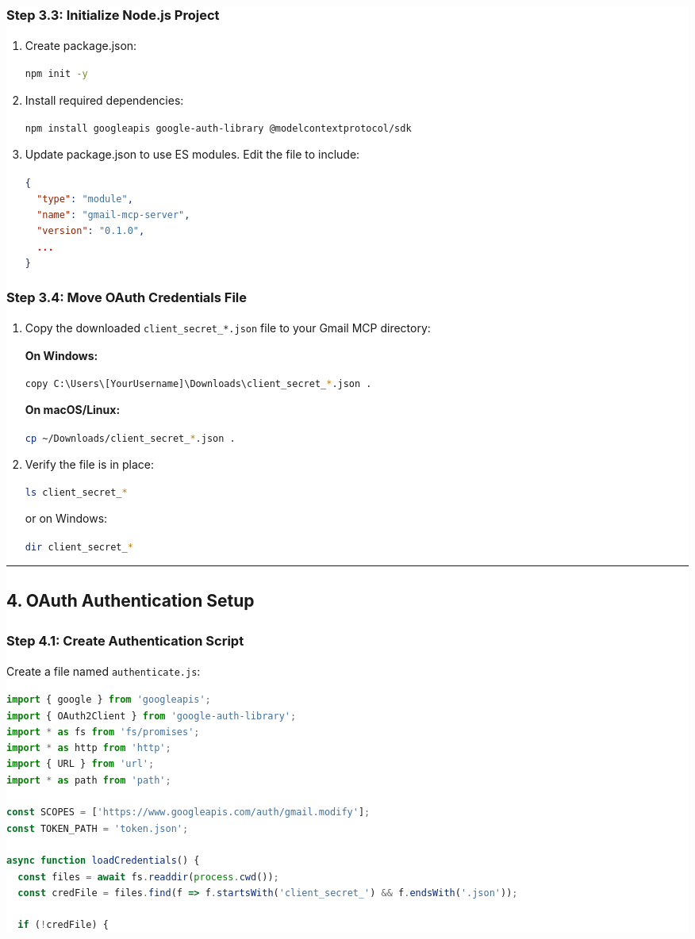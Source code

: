 ### Step 3.3: Initialize Node.js Project

1. Create package.json:
   ```bash
   npm init -y
   ```

2. Install required dependencies:
   ```bash
   npm install googleapis google-auth-library @modelcontextprotocol/sdk
   ```

3. Update package.json to use ES modules. Edit the file to include:
   ```json
   {
     "type": "module",
     "name": "gmail-mcp-server",
     "version": "0.1.0",
     ...
   }
   ```

### Step 3.4: Move OAuth Credentials File

1. Copy the downloaded `client_secret_*.json` file to your Gmail MCP directory:

   **On Windows:**
   ```bash
   copy C:\Users\[YourUsername]\Downloads\client_secret_*.json .
   ```

   **On macOS/Linux:**
   ```bash
   cp ~/Downloads/client_secret_*.json .
   ```

2. Verify the file is in place:
   ```bash
   ls client_secret_*
   ```
   or on Windows:
   ```bash
   dir client_secret_*
   ```

---

## 4. OAuth Authentication Setup

### Step 4.1: Create Authentication Script

Create a file named `authenticate.js`:

```javascript
import { google } from 'googleapis';
import { OAuth2Client } from 'google-auth-library';
import * as fs from 'fs/promises';
import * as http from 'http';
import { URL } from 'url';
import * as path from 'path';

const SCOPES = ['https://www.googleapis.com/auth/gmail.modify'];
const TOKEN_PATH = 'token.json';

async function loadCredentials() {
  const files = await fs.readdir(process.cwd());
  const credFile = files.find(f => f.startsWith('client_secret_') && f.endsWith('.json'));

  if (!credFile) {
```